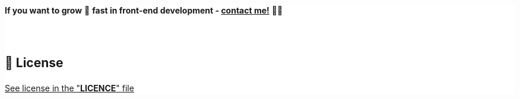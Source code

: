**If you want to grow** 🚀 **fast in front-end development - [contact me!][garvae]** 🙋‍♂

<br/>

## 📄 License

[See license in the "**LICENCE**" file][license]

[//]: # "------------------------------------------------------------------"
[//]: # "------------------------- Document links -------------------------"
[//]: # "------------------------------------------------------------------"
[//]: # "--------------------------- repo links ---------------------------"
[eslint]: https://eslint.org
[Teddy Katz]: https://github.com/not-an-aardvark
[//]: # "-------------------------- common links --------------------------"
[issue]: https://github.com/garvae/eslint-plugin-comments/issues
[pr]: https://github.com/garvae/eslint-plugin-comments/pulls
[repo]: https://github.com/garvae/eslint-plugin-comments
[license]: https://github.com/garvae/eslint-plugin-comments/blob/master/LICENSE?raw=true
[//]: # "---------------------------- contacts ----------------------------"
[garvae]: https://sprd.li/4wr38watys
[email]: vgarvae@gmail.com
[telegram]: https://t.me/garvae
[facebook]: https://www.facebook.com/garvae
[instagram]: https://www.instagram.com/garvae
[linkedin]: https://linkedin.com/in/garvae
[github]: https://github.com/garvae
[//]: # "------------------------------------------------------------------"
[//]: # "------------------------------------------------------------------"
